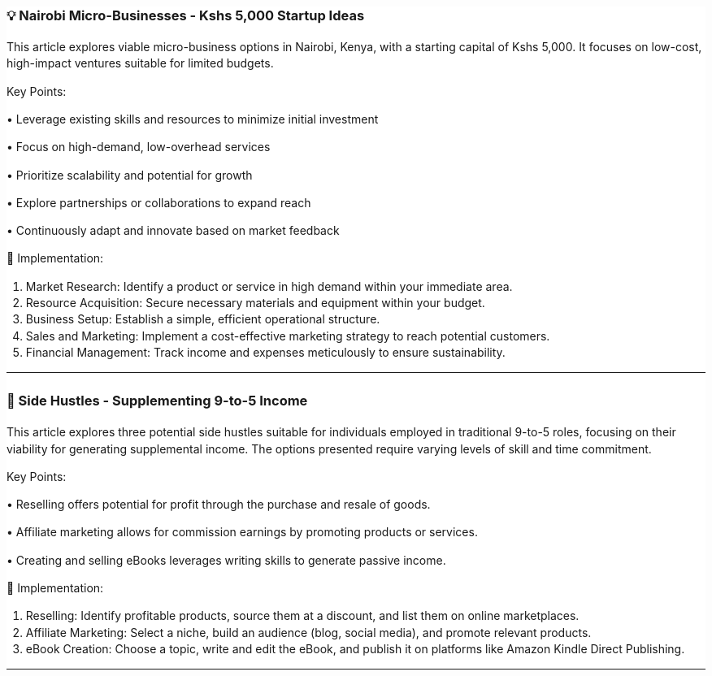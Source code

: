 
### 💡 Nairobi Micro-Businesses - Kshs 5,000 Startup Ideas

This article explores viable micro-business options in Nairobi, Kenya, with a starting capital of Kshs 5,000.  It focuses on low-cost, high-impact ventures suitable for limited budgets.


Key Points:

• Leverage existing skills and resources to minimize initial investment


• Focus on high-demand, low-overhead services


• Prioritize scalability and potential for growth


• Explore partnerships or collaborations to expand reach


• Continuously adapt and innovate based on market feedback



🚀 Implementation:

1. Market Research: Identify a product or service in high demand within your immediate area.
2. Resource Acquisition: Secure necessary materials and equipment within your budget.
3. Business Setup: Establish a simple, efficient operational structure.
4. Sales and Marketing: Implement a cost-effective marketing strategy to reach potential customers.
5. Financial Management: Track income and expenses meticulously to ensure sustainability.

---

### 🚀 Side Hustles -  Supplementing 9-to-5 Income

This article explores three potential side hustles suitable for individuals employed in traditional 9-to-5 roles, focusing on their viability for generating supplemental income.  The options presented require varying levels of skill and time commitment.


Key Points:

• Reselling offers potential for profit through the purchase and resale of goods.


• Affiliate marketing allows for commission earnings by promoting products or services.


• Creating and selling eBooks leverages writing skills to generate passive income.



🚀 Implementation:

1. Reselling: Identify profitable products, source them at a discount, and list them on online marketplaces.
2. Affiliate Marketing: Select a niche, build an audience (blog, social media), and promote relevant products.
3. eBook Creation: Choose a topic, write and edit the eBook, and publish it on platforms like Amazon Kindle Direct Publishing.

---
